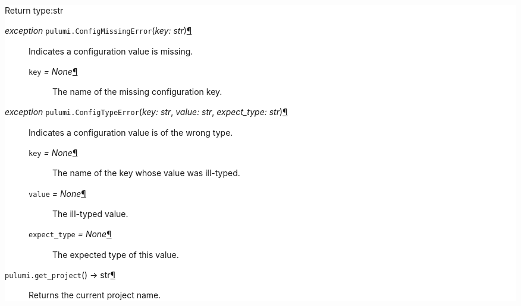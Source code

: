 <tr class="field-odd field"><th class="field-name">Return type:</th><td class="field-body">str</td>
</tr>
</tbody>
</table>
</dd></dl>

</dd></dl>

<dl class="exception">
<dt id="pulumi.ConfigMissingError">
<em class="property">exception </em><code class="descclassname">pulumi.</code><code class="descname">ConfigMissingError</code><span class="sig-paren">(</span><em>key: str</em><span class="sig-paren">)</span><a class="headerlink" href="#pulumi.ConfigMissingError" title="Permalink to this definition">¶</a></dt>
<dd><p>Indicates a configuration value is missing.</p>
<dl class="attribute">
<dt id="pulumi.ConfigMissingError.key">
<code class="descname">key</code><em class="property"> = None</em><a class="headerlink" href="#pulumi.ConfigMissingError.key" title="Permalink to this definition">¶</a></dt>
<dd><p>The name of the missing configuration key.</p>
</dd></dl>

</dd></dl>

<dl class="exception">
<dt id="pulumi.ConfigTypeError">
<em class="property">exception </em><code class="descclassname">pulumi.</code><code class="descname">ConfigTypeError</code><span class="sig-paren">(</span><em>key: str</em>, <em>value: str</em>, <em>expect_type: str</em><span class="sig-paren">)</span><a class="headerlink" href="#pulumi.ConfigTypeError" title="Permalink to this definition">¶</a></dt>
<dd><p>Indicates a configuration value is of the wrong type.</p>
<dl class="attribute">
<dt id="pulumi.ConfigTypeError.key">
<code class="descname">key</code><em class="property"> = None</em><a class="headerlink" href="#pulumi.ConfigTypeError.key" title="Permalink to this definition">¶</a></dt>
<dd><p>The name of the key whose value was ill-typed.</p>
</dd></dl>

<dl class="attribute">
<dt id="pulumi.ConfigTypeError.value">
<code class="descname">value</code><em class="property"> = None</em><a class="headerlink" href="#pulumi.ConfigTypeError.value" title="Permalink to this definition">¶</a></dt>
<dd><p>The ill-typed value.</p>
</dd></dl>

<dl class="attribute">
<dt id="pulumi.ConfigTypeError.expect_type">
<code class="descname">expect_type</code><em class="property"> = None</em><a class="headerlink" href="#pulumi.ConfigTypeError.expect_type" title="Permalink to this definition">¶</a></dt>
<dd><p>The expected type of this value.</p>
</dd></dl>

</dd></dl>

<dl class="function">
<dt id="pulumi.get_project">
<code class="descclassname">pulumi.</code><code class="descname">get_project</code><span class="sig-paren">(</span><span class="sig-paren">)</span> &#x2192; str<a class="headerlink" href="#pulumi.get_project" title="Permalink to this definition">¶</a></dt>
<dd><p>Returns the current project name.</p>
</dd></dl>
